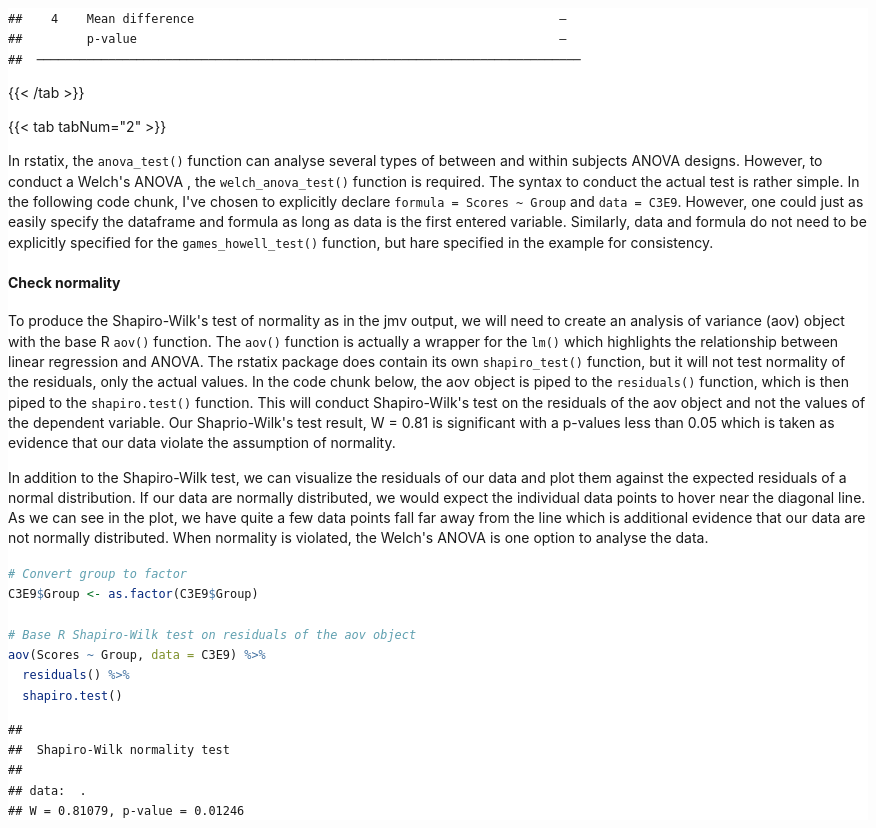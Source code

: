 ```
##    4    Mean difference                                                   —   
##         p-value                                                           —   
##  ────────────────────────────────────────────────────────────────────────────
```
{{< /tab >}}


{{< tab tabNum="2" >}}
<br>

In rstatix, the `anova_test()` function can analyse several types of between and within subjects ANOVA designs. However, to conduct a Welch's ANOVA , the `welch_anova_test()` function is required. The syntax to conduct the actual test is rather simple. In the following code chunk, I've chosen to explicitly declare `formula = Scores ~ Group` and `data = C3E9`. However, one could just as easily specify the dataframe and formula as long as data is the first entered variable. Similarly, data and formula do not need to be explicitly specified for the `games_howell_test()` function, but hare specified in the example for consistency. 

#### Check normality
To produce the Shapiro-Wilk's test of normality as in the jmv output, we will need to create an analysis of variance (aov) object with the base R `aov()` function. The `aov()` function is actually a wrapper for the `lm()` which highlights the relationship between linear regression and ANOVA. The rstatix package does contain its own `shapiro_test()` function, but it will not test normality of the residuals, only the actual values. In the code chunk below, the aov object is piped to the `residuals()` function, which is then piped to the `shapiro.test()` function. This will conduct Shapiro-Wilk's test on the residuals of the aov object and not the values of the dependent variable. Our Shaprio-Wilk's test result, W = 0.81 is significant with a p-values less than 0.05 which is taken as evidence that our data violate the assumption of normality.

In addition to the Shapiro-Wilk test, we can visualize the residuals of our data and plot them against the expected residuals of a normal distribution. If our data are normally distributed, we would expect the individual data points to hover near the diagonal line. As we can see in the plot, we have quite a few data points fall far away from the line which is additional evidence that our data are not normally distributed. When normality is violated, the Welch's ANOVA is one option to analyse the data.

```r
# Convert group to factor
C3E9$Group <- as.factor(C3E9$Group)

# Base R Shapiro-Wilk test on residuals of the aov object
aov(Scores ~ Group, data = C3E9) %>% 
  residuals() %>% 
  shapiro.test()
```

```
## 
## 	Shapiro-Wilk normality test
## 
## data:  .
## W = 0.81079, p-value = 0.01246
```
